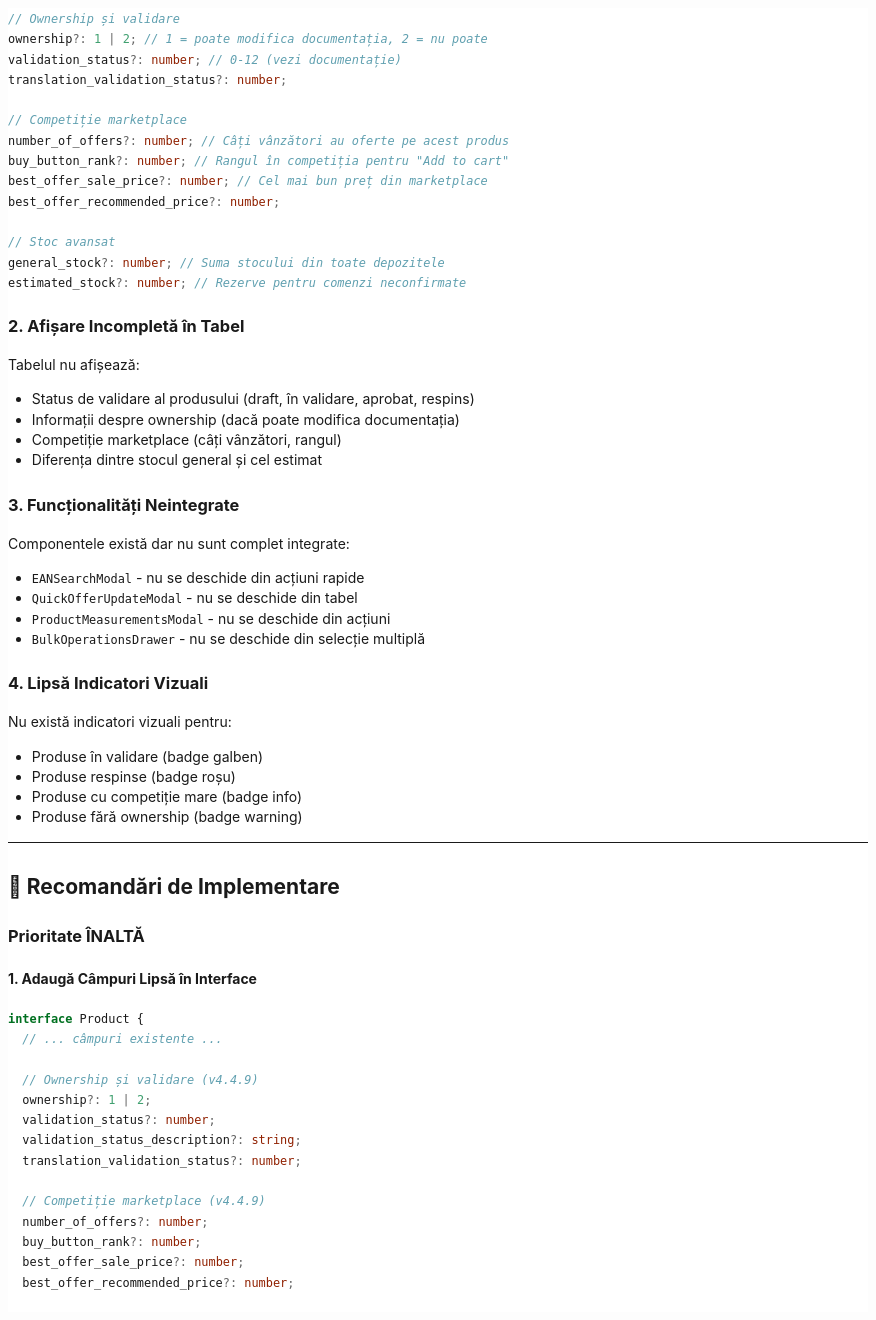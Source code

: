```typescript
// Ownership și validare
ownership?: 1 | 2; // 1 = poate modifica documentația, 2 = nu poate
validation_status?: number; // 0-12 (vezi documentație)
translation_validation_status?: number;

// Competiție marketplace
number_of_offers?: number; // Câți vânzători au oferte pe acest produs
buy_button_rank?: number; // Rangul în competiția pentru "Add to cart"
best_offer_sale_price?: number; // Cel mai bun preț din marketplace
best_offer_recommended_price?: number;

// Stoc avansat
general_stock?: number; // Suma stocului din toate depozitele
estimated_stock?: number; // Rezerve pentru comenzi neconfirmate
```

### 2. **Afișare Incompletă în Tabel**

Tabelul nu afișează:
- Status de validare al produsului (draft, în validare, aprobat, respins)
- Informații despre ownership (dacă poate modifica documentația)
- Competiție marketplace (câți vânzători, rangul)
- Diferența dintre stocul general și cel estimat

### 3. **Funcționalități Neintegrate**

Componentele există dar nu sunt complet integrate:
- `EANSearchModal` - nu se deschide din acțiuni rapide
- `QuickOfferUpdateModal` - nu se deschide din tabel
- `ProductMeasurementsModal` - nu se deschide din acțiuni
- `BulkOperationsDrawer` - nu se deschide din selecție multiplă

### 4. **Lipsă Indicatori Vizuali**

Nu există indicatori vizuali pentru:
- Produse în validare (badge galben)
- Produse respinse (badge roșu)
- Produse cu competiție mare (badge info)
- Produse fără ownership (badge warning)

---

## 🎯 Recomandări de Implementare

### Prioritate ÎNALTĂ

#### 1. Adaugă Câmpuri Lipsă în Interface

```typescript
interface Product {
  // ... câmpuri existente ...
  
  // Ownership și validare (v4.4.9)
  ownership?: 1 | 2;
  validation_status?: number;
  validation_status_description?: string;
  translation_validation_status?: number;
  
  // Competiție marketplace (v4.4.9)
  number_of_offers?: number;
  buy_button_rank?: number;
  best_offer_sale_price?: number;
  best_offer_recommended_price?: number;
  
```